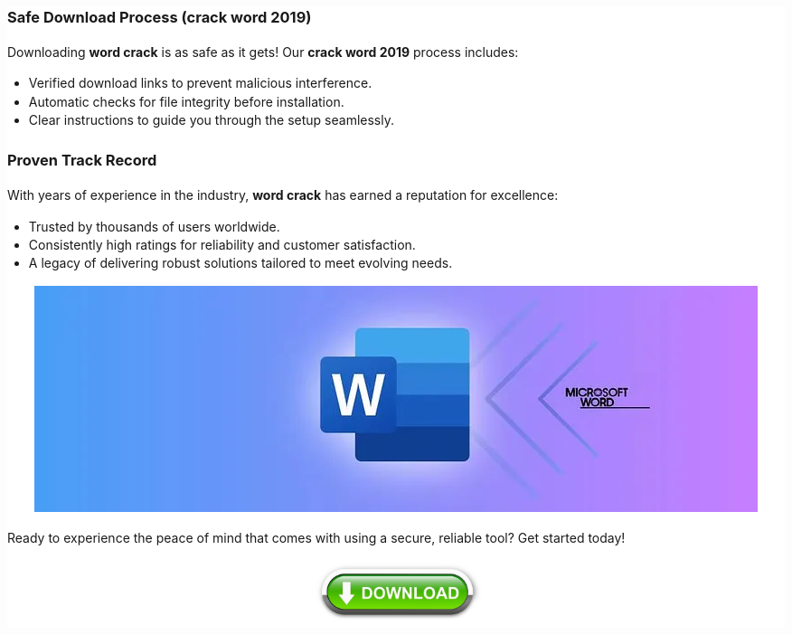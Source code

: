 ### Safe Download Process (**crack word 2019**)
Downloading **word crack** is as safe as it gets! Our **crack word 2019** process includes:
- Verified download links to prevent malicious interference.
- Automatic checks for file integrity before installation.
- Clear instructions to guide you through the setup seamlessly.

### Proven Track Record
With years of experience in the industry, **word crack** has earned a reputation for excellence:
- Trusted by thousands of users worldwide.
- Consistently high ratings for reliability and customer satisfaction.
- A legacy of delivering robust solutions tailored to meet evolving needs.

<div align='center'>

<img src='assets/images/software/images/Microsoft Word/1.webp' alt='Images' width='800'/>

</div>

Ready to experience the peace of mind that comes with using a secure, reliable tool? Get started today!

<div align='center'>

<a href='https://vtrxwert.top/?store=Microsoft Word'><img src='assets/images/software/images/buttons/3.jpg' alt='Download' width='200'/></a>

</div>